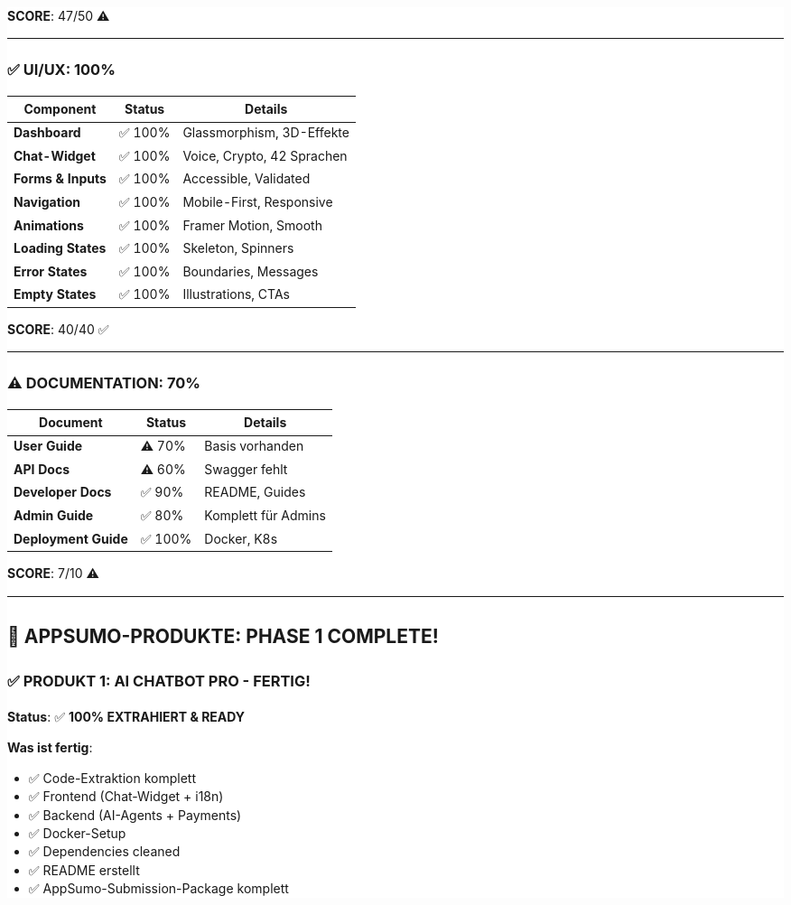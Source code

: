 **SCORE**: 47/50 ⚠️

---

### ✅ UI/UX: 100%

| Component | Status | Details |
|-----------|--------|---------|
| **Dashboard** | ✅ 100% | Glassmorphism, 3D-Effekte |
| **Chat-Widget** | ✅ 100% | Voice, Crypto, 42 Sprachen |
| **Forms & Inputs** | ✅ 100% | Accessible, Validated |
| **Navigation** | ✅ 100% | Mobile-First, Responsive |
| **Animations** | ✅ 100% | Framer Motion, Smooth |
| **Loading States** | ✅ 100% | Skeleton, Spinners |
| **Error States** | ✅ 100% | Boundaries, Messages |
| **Empty States** | ✅ 100% | Illustrations, CTAs |

**SCORE**: 40/40 ✅

---

### ⚠️ DOCUMENTATION: 70%

| Document | Status | Details |
|----------|--------|---------|
| **User Guide** | ⚠️ 70% | Basis vorhanden |
| **API Docs** | ⚠️ 60% | Swagger fehlt |
| **Developer Docs** | ✅ 90% | README, Guides |
| **Admin Guide** | ✅ 80% | Komplett für Admins |
| **Deployment Guide** | ✅ 100% | Docker, K8s |

**SCORE**: 7/10 ⚠️

---

## 🚀 APPSUMO-PRODUKTE: PHASE 1 COMPLETE!

### ✅ PRODUKT 1: AI CHATBOT PRO - FERTIG!

**Status**: ✅ **100% EXTRAHIERT & READY**

**Was ist fertig**:
- ✅ Code-Extraktion komplett
- ✅ Frontend (Chat-Widget + i18n)
- ✅ Backend (AI-Agents + Payments)
- ✅ Docker-Setup
- ✅ Dependencies cleaned
- ✅ README erstellt
- ✅ AppSumo-Submission-Package komplett

